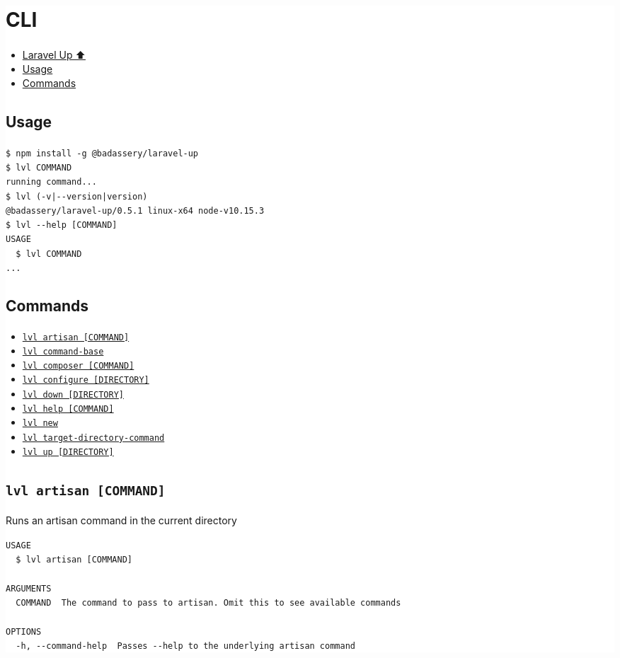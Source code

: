 # CLI



- [Laravel Up ⬆️](#laravel-up-️)
- [Usage](#usage)
- [Commands](#commands)
  

## Usage



```sh-session
$ npm install -g @badassery/laravel-up
$ lvl COMMAND
running command...
$ lvl (-v|--version|version)
@badassery/laravel-up/0.5.1 linux-x64 node-v10.15.3
$ lvl --help [COMMAND]
USAGE
  $ lvl COMMAND
...
```



## Commands



- [`lvl artisan [COMMAND]`](#lvl-artisan-command)
- [`lvl command-base`](#lvl-command-base)
- [`lvl composer [COMMAND]`](#lvl-composer-command)
- [`lvl configure [DIRECTORY]`](#lvl-configure-directory)
- [`lvl down [DIRECTORY]`](#lvl-down-directory)
- [`lvl help [COMMAND]`](#lvl-help-command)
- [`lvl new`](#lvl-new)
- [`lvl target-directory-command`](#lvl-target-directory-command)
- [`lvl up [DIRECTORY]`](#lvl-up-directory)

## `lvl artisan [COMMAND]`

Runs an artisan command in the current directory

```
USAGE
  $ lvl artisan [COMMAND]

ARGUMENTS
  COMMAND  The command to pass to artisan. Omit this to see available commands

OPTIONS
  -h, --command-help  Passes --help to the underlying artisan command
```

